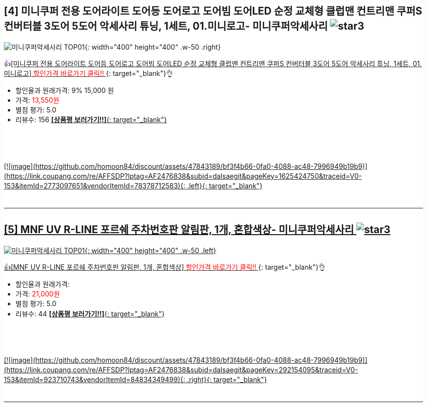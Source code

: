         
       
## [4] 미니쿠퍼 전용 도어라이트 도어등 도어로고 도어빔 도어LED 순정 교체형 클럽맨 컨트리맨 쿠퍼S 컨버터블 3도어 5도어 악세사리 튜닝, 1세트, 01.미니로고- 미니쿠퍼악세사리  <img width="81" alt="star3" src="https://user-images.githubusercontent.com/78655692/151471989-9e21d7a8-a7b6-44b0-b598-2bb204b56b00.png">

![미니쿠퍼악세사리 TOP01](https://thumbnail10.coupangcdn.com/thumbnails/remote/230x230ex/image/vendor_inventory/40df/58b3f86e3dc549ea1639a30d34445a0be928c47ec06511ba8a9a146bf29e.jpg){: width="400" height="400" .w-50 .right}


👍<a href="https://link.coupang.com/re/AFFSDP?lptag=AF2476838&subid=dalsaegit&pageKey=1625424750&traceid=V0-153&itemId=2773097651&vendorItemId=78378712583">[미니쿠퍼 전용 도어라이트 도어등 도어로고 도어빔 도어LED 순정 교체형 클럽맨 컨트리맨 쿠퍼S 컨버터블 3도어 5도어 악세사리 튜닝, 1세트, 01.미니로고]<font color=red> 할인가격 바로가기 클릭!! </font></a>{: target="_blank"}👌
<br>
- 할인율과 원래가격: 9%  15,000   원
- 가격: <span style='color:red'>13,550원</span>
- 별점 평가: 5.0
- 리뷰수: 156 <a href="https://link.coupang.com/re/AFFSDP?lptag=AF2476838&subid=dalsaegit&pageKey=1625424750&traceid=V0-153&itemId=2773097651&vendorItemId=78378712583"> <strong>[상품평 보러가기!!]</strong>{: target="_blank"}
<br>
<br>
<br>
[![image](https://github.com/homoon84/discount/assets/47843189/bf3f4b66-0fa0-4088-ac48-7996949b19b9)](https://link.coupang.com/re/AFFSDP?lptag=AF2476838&subid=dalsaegit&pageKey=1625424750&traceid=V0-153&itemId=2773097651&vendorItemId=78378712583){: .left}{: target="_blank"}
<br>
<br>

---

        
       
## [5] MNF UV R-LINE 포르쉐 주차번호판 알림판, 1개, 혼합색상- 미니쿠퍼악세사리  <img width="81" alt="star3" src="https://user-images.githubusercontent.com/78655692/151471989-9e21d7a8-a7b6-44b0-b598-2bb204b56b00.png">

![미니쿠퍼악세사리 TOP01](https://thumbnail8.coupangcdn.com/thumbnails/remote/230x230ex/image/vendor_inventory/1cc4/a28a39f6d9a0fc32415bb5d8c302a95e025ac033e78bd81926464581d901.jpg){: width="400" height="400" .w-50 .left}


👍<a href="https://link.coupang.com/re/AFFSDP?lptag=AF2476838&subid=dalsaegit&pageKey=292154095&traceid=V0-153&itemId=923710743&vendorItemId=84834349499">[MNF UV R-LINE 포르쉐 주차번호판 알림판, 1개, 혼합색상]<font color=red> 할인가격 바로가기 클릭!! </font></a>{: target="_blank"}👌
<br>
- 할인율과 원래가격: 
- 가격: <span style='color:red'>21,000원</span>
- 별점 평가: 5.0
- 리뷰수: 44 <a href="https://link.coupang.com/re/AFFSDP?lptag=AF2476838&subid=dalsaegit&pageKey=292154095&traceid=V0-153&itemId=923710743&vendorItemId=84834349499"> <strong>[상품평 보러가기!!]</strong>{: target="_blank"}
<br>
<br>
<br>
[![image](https://github.com/homoon84/discount/assets/47843189/bf3f4b66-0fa0-4088-ac48-7996949b19b9)](https://link.coupang.com/re/AFFSDP?lptag=AF2476838&subid=dalsaegit&pageKey=292154095&traceid=V0-153&itemId=923710743&vendorItemId=84834349499){: .right}{: target="_blank"}
<br>
<br>

---